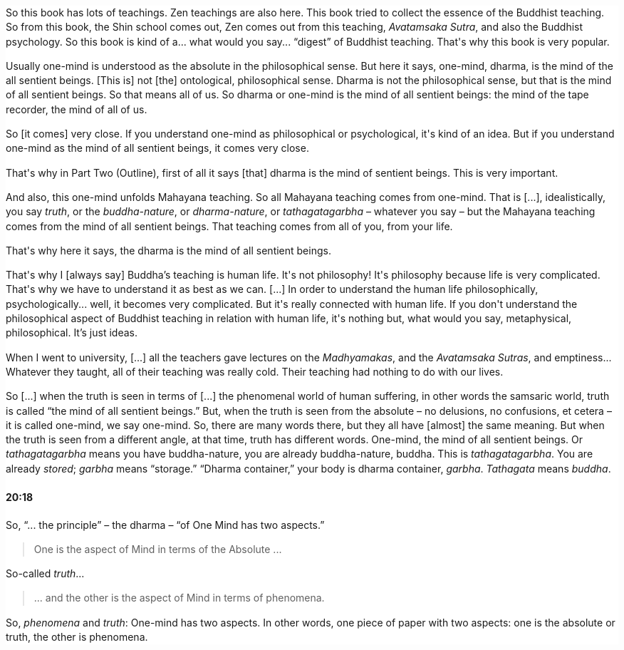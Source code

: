 So this book has lots of teachings. Zen teachings are also here. This book tried to collect the essence of the Buddhist teaching. So from this book, the Shin school comes out, Zen comes out from this teaching, *Avatamsaka Sutra*, and also the Buddhist psychology. So this book is kind of a... what would you say... “digest” of Buddhist teaching. That's why this book is very popular. 

Usually one-mind is understood as the absolute in the philosophical sense. But here it says, one-mind, dharma, is the mind of the all sentient beings. [This is] not [the] ontological, philosophical sense. Dharma is not the philosophical sense, but that is the mind of all sentient beings. So that means all of us. So dharma or one-mind is the mind of all sentient beings: the mind of the tape recorder, the mind of all of us. 

So [it comes] very close. If you understand one-mind as philosophical or psychological, it's kind of an idea. But if you understand one-mind as the mind of all sentient beings, it comes very close. 

That's why in Part Two (Outline), first of all it says [that] dharma is the mind of sentient beings. This is very important. 

And also, this one-mind unfolds Mahayana teaching. So all Mahayana teaching comes from one-mind. That is [...], idealistically, you say *truth*, or the *buddha-nature*, or *dharma-nature*, or *tathagatagarbha* – whatever you say – but the Mahayana teaching comes from the mind of all sentient beings. That teaching comes from all of you, from your life. 

That's why here it says, the dharma is the mind of all sentient beings.

That's why I [always say] Buddha’s teaching is human life. It's not philosophy! It's philosophy because life is very complicated. That's why we have to understand it as best as we can. [...] In order to understand the human life philosophically, psychologically... well, it becomes very complicated. But it's really connected with human life. If you don't understand the philosophical aspect of Buddhist teaching in relation with human life, it's nothing but, what would you say, metaphysical, philosophical. It’s just ideas. 

When I went to university, [...] all the teachers gave lectures on the *Madhyamakas*, and the *Avatamsaka Sutras*, and emptiness... Whatever they taught, all of their teaching was really cold. Their teaching had nothing to do with our lives. 

So [...] when the truth is seen in terms of [...] the phenomenal world of human suffering, in other words the samsaric world, truth is called “the mind of all sentient beings.” But, when the truth is seen from the absolute – no delusions, no confusions, et cetera – it is called one-mind, we say one-mind. So, there are many words there, but they all have [almost] the same meaning. But when the truth is seen from a different angle, at that time, truth has different words. One-mind, the mind of all sentient beings. Or *tathagatagarbha* means you have buddha-nature, you are already buddha-nature, buddha. This is *tathagatagarbha*. You are already *stored*; *garbha* means “storage.” “Dharma container,” your body is dharma container, *garbha*. *Tathagata* means *buddha*. 

#### 20:18

So, “... the principle” – the dharma – “of One Mind has two aspects.”

> One is the aspect of Mind in terms of the Absolute ...

So-called *truth*...

> ... and the other is the aspect of Mind in terms of phenomena.

So, *phenomena* and *truth*: One-mind has two aspects. In other words, one piece of paper with two aspects: one is the absolute or truth, the other is phenomena. 
